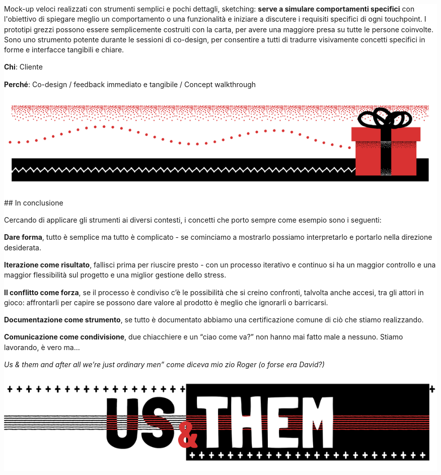 Mock-up veloci realizzati con strumenti semplici e pochi dettagli, sketching: **serve a simulare comportamenti specifici** con l'obiettivo di spiegare meglio un comportamento o una funzionalità e iniziare a discutere i requisiti specifici di ogni touchpoint. I prototipi grezzi possono essere semplicemente costruiti con la carta, per avere una maggiore presa su tutte le persone coinvolte. Sono uno strumento potente durante le sessioni di co-design, per consentire a tutti di tradurre visivamente concetti specifici in forme e interfacce tangibili e chiare.

**Chi**: Cliente

**Perché**: Co-design / feedback immediato e tangibile / Concept walkthrough


<p style="text-align:center"><img src="/assets/images/post-content/uxuiuser/uxuiuser_end.png" alt="feedback"/></p>
## In conclusione

Cercando di applicare gli strumenti ai diversi contesti, i concetti che porto sempre come esempio sono i seguenti:

**Dare forma**, tutto è semplice ma tutto è complicato - se cominciamo a mostrarlo possiamo interpretarlo e portarlo nella direzione desiderata.

**Iterazione come risultato**, fallisci prima per riuscire presto - con un processo iterativo e continuo si ha un maggior controllo e una maggior flessibilità sul progetto e una miglior gestione dello stress.

**Il conflitto come forza**, se il processo è condiviso c’è le possibilità che si creino confronti, talvolta anche accesi, tra gli attori in gioco: affrontarli per capire se possono dare valore al prodotto è meglio che ignorarli o barricarsi.

**Documentazione come strumento**, se tutto è documentato abbiamo una certificazione comune di ciò che stiamo realizzando.

**Comunicazione come condivisione**, due chiacchiere e un “ciao come va?” non hanno mai fatto male a nessuno. Stiamo lavorando, è vero ma...


<cite>Us & them and after all we’re just ordinary men” come diceva mio zio Roger (o forse era David?)</cite>
<p style="text-align:center"><img src="/assets/images/post-content/uxuiuser/uxuiuser_usandthem.png" alt="feedback"/></p>

